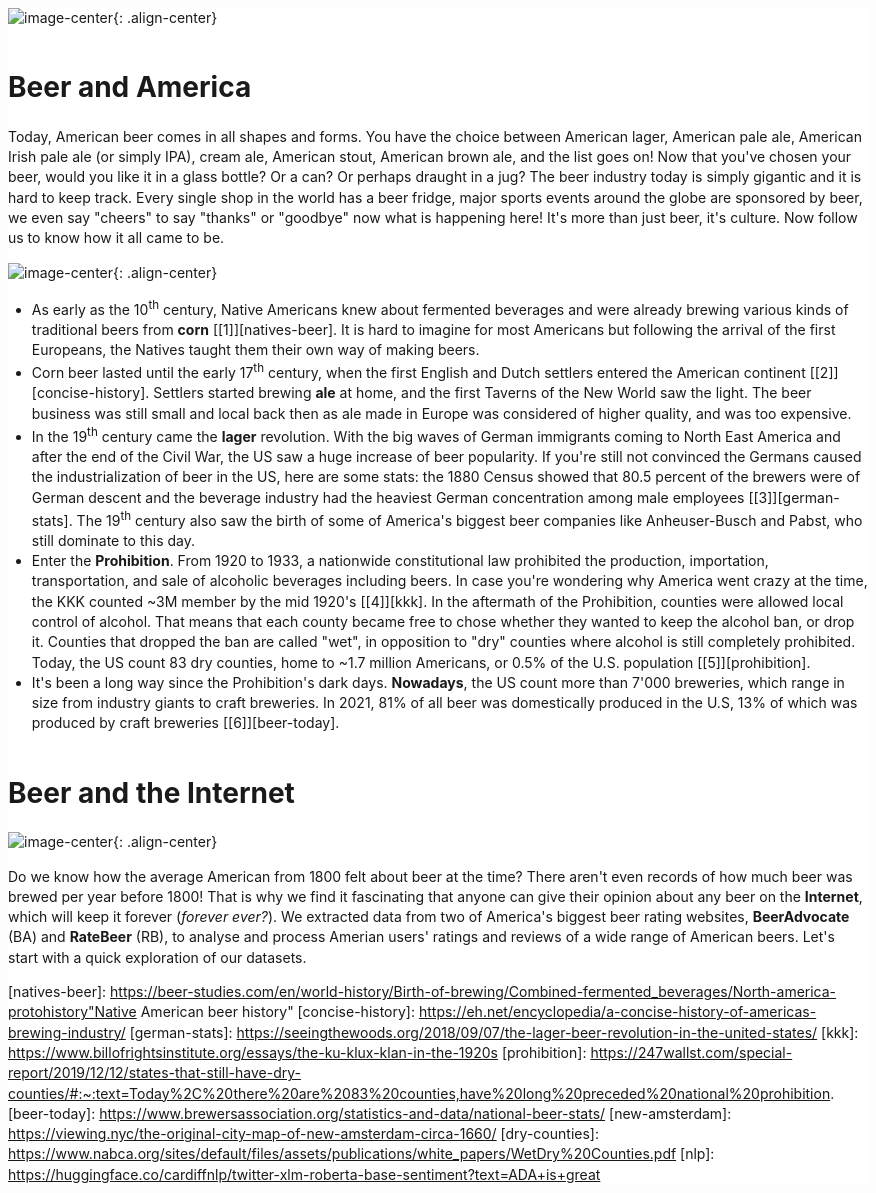 ![image-center](/miraculouscobras420-ada/assets/images/beers.jpg){: .align-center}

# Beer and America

Today, American beer comes in all shapes and forms. You have the choice between American lager, American pale ale, American Irish pale ale (or simply IPA), cream ale, American stout, American brown ale, and the list goes on! Now that you've chosen your beer, would you like it in a glass bottle? Or a can? Or perhaps draught in a jug? The beer industry today is simply gigantic and it is hard to keep track. Every single shop in the world has a beer fridge, major sports events around the globe are sponsored by beer, we even say "cheers" to say "thanks" or "goodbye" now what is happening here! It's more than just beer, it's culture. Now follow us to know how it all came to be.

![image-center](/miraculouscobras420-ada/assets/images/timeline.png "American beer timeline"){: .align-center}

- As early as the 10<sup>th</sup> century, Native Americans knew about fermented beverages and were already brewing various kinds of traditional beers from **corn** [[1]][natives-beer]. It is hard to imagine for most Americans but following the arrival of the first Europeans, the Natives taught them their own way of making beers. <br/>
- Corn beer lasted until the early 17<sup>th</sup> century, when the first English and Dutch settlers entered the American continent [[2]][concise-history]. Settlers started brewing **ale** at home, and the first Taverns of the New World saw the light. The beer business was still small and local back then as ale made in Europe was considered of higher quality, and was too expensive. <br/>
- In the 19<sup>th</sup> century came the **lager** revolution. With the big waves of German immigrants coming to North East America and after the end of the Civil War, the US saw a huge increase of beer popularity. If you're still not convinced the Germans caused the industrialization of beer in the US, here are some stats: the 1880 Census showed that 80.5 percent of the brewers were of German descent and the beverage industry had the heaviest German concentration among male employees [[3]][german-stats]. The 19<sup>th</sup> century also saw the birth of some of America's biggest beer companies like Anheuser-Busch and Pabst, who still dominate to this day. <br/>
- Enter the **Prohibition**. From 1920 to 1933, a nationwide constitutional law prohibited the production, importation, transportation, and sale of alcoholic beverages including beers. In case you're wondering why America went crazy at the time, the KKK counted ~3M member by the mid 1920's [[4]][kkk]. In the aftermath of the Prohibition, counties were allowed local control of alcohol. That means that each county became free to chose whether they wanted to keep the alcohol ban, or drop it. Counties that dropped the ban are called "wet", in opposition to "dry" counties where alcohol is still completely prohibited. Today, the US count 83 dry counties, home to ~1.7 million Americans, or 0.5% of the U.S. population [[5]][prohibition]. <br/>
- It's been a long way since the Prohibition's dark days. **Nowadays**, the US count more than 7'000 breweries, which range in size from industry giants to craft breweries. In 2021, 81% of all beer was domestically produced in the U.S, 13% of which was produced by craft breweries [[6]][beer-today].

# Beer and the Internet

![image-center](/miraculouscobras420-ada/assets/images/general-stats.png "RB and BA American numbers"){: .align-center}

Do we know how the average American from 1800 felt about beer at the time? There aren't even records of how much beer was brewed per year before 1800! That is why we find it fascinating that anyone can give their opinion about any beer on the **Internet**, which will keep it forever (*forever ever?*). We extracted data from two of America's biggest beer rating websites, **BeerAdvocate** (BA) and **RateBeer** (RB), to analyse and process Amerian users' ratings and reviews of a wide range of American beers. Let's start with a quick exploration of our datasets. 


[gallup]: https://news.gallup.com/poll/214229/beer-remains-preferred-alcoholic-beverage.aspx"Gallup" 
[natives-beer]: https://beer-studies.com/en/world-history/Birth-of-brewing/Combined-fermented_beverages/North-america-protohistory"Native American beer history"
[concise-history]: https://eh.net/encyclopedia/a-concise-history-of-americas-brewing-industry/
[german-stats]: https://seeingthewoods.org/2018/09/07/the-lager-beer-revolution-in-the-united-states/
[kkk]:  https://www.billofrightsinstitute.org/essays/the-ku-klux-klan-in-the-1920s
[prohibition]: https://247wallst.com/special-report/2019/12/12/states-that-still-have-dry-counties/#:~:text=Today%2C%20there%20are%2083%20counties,have%20long%20preceded%20national%20prohibition.
[beer-today]: https://www.brewersassociation.org/statistics-and-data/national-beer-stats/
[new-amsterdam]: https://viewing.nyc/the-original-city-map-of-new-amsterdam-circa-1660/
[dry-counties]: https://www.nabca.org/sites/default/files/assets/publications/white_papers/WetDry%20Counties.pdf
[nlp]: https://huggingface.co/cardiffnlp/twitter-xlm-roberta-base-sentiment?text=ADA+is+great